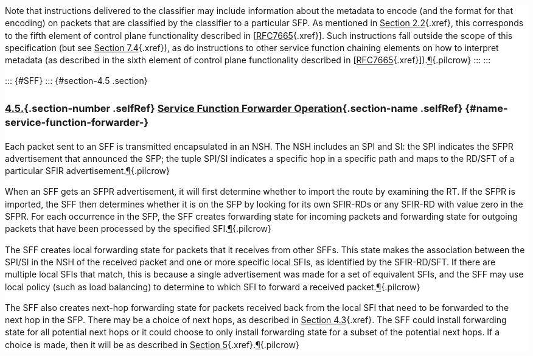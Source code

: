 Note that instructions delivered to the classifier may include
information about the metadata to encode (and the format for that
encoding) on packets that are classified by the classifier to a
particular SFP. As mentioned in [Section 2.2](#ctrlover){.xref}, this
corresponds to the fifth element of control plane functionality
described in \[[RFC7665](#RFC7665){.xref}\]. Such instructions fall
outside the scope of this specification (but see [Section
7.4](#fspecclassy){.xref}), as do instructions to other service function
chaining elements on how to interpret metadata (as described in the
sixth element of control plane functionality described in
\[[RFC7665](#RFC7665){.xref}\]).[¶](#section-4.4-3){.pilcrow}
:::
:::

::: {#SFF}
::: {#section-4.5 .section}
### [4.5.](#section-4.5){.section-number .selfRef} [Service Function Forwarder Operation](#name-service-function-forwarder-){.section-name .selfRef} {#name-service-function-forwarder-}

Each packet sent to an SFF is transmitted encapsulated in an NSH. The
NSH includes an SPI and SI: the SPI indicates the SFPR advertisement
that announced the SFP; the tuple SPI/SI indicates a specific hop in a
specific path and maps to the RD/SFT of a particular SFIR
advertisement.[¶](#section-4.5-1){.pilcrow}

When an SFF gets an SFPR advertisement, it will first determine whether
to import the route by examining the RT. If the SFPR is imported, the
SFF then determines whether it is on the SFP by looking for its own
SFIR-RDs or any SFIR-RD with value zero in the SFPR. For each occurrence
in the SFP, the SFF creates forwarding state for incoming packets and
forwarding state for outgoing packets that have been processed by the
specified SFI.[¶](#section-4.5-2){.pilcrow}

The SFF creates local forwarding state for packets that it receives from
other SFFs. This state makes the association between the SPI/SI in the
NSH of the received packet and one or more specific local SFIs, as
identified by the SFIR-RD/SFT. If there are multiple local SFIs that
match, this is because a single advertisement was made for a set of
equivalent SFIs, and the SFF may use local policy (such as load
balancing) to determine to which SFI to forward a received
packet.[¶](#section-4.5-3){.pilcrow}

The SFF also creates next-hop forwarding state for packets received back
from the local SFI that need to be forwarded to the next hop in the SFP.
There may be a choice of next hops, as described in [Section
4.3](#SFPR){.xref}. The SFF could install forwarding state for all
potential next hops or it could choose to only install forwarding state
for a subset of the potential next hops. If a choice is made, then it
will be as described in [Section
5](#selection){.xref}.[¶](#section-4.5-4){.pilcrow}
